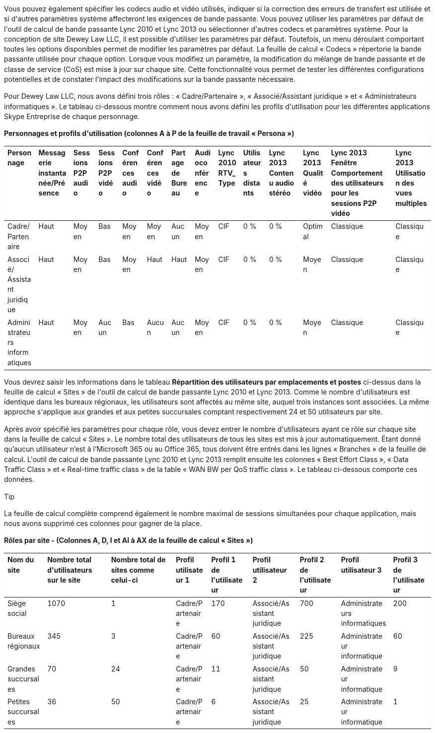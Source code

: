 Vous pouvez également spécifier les codecs audio et vidéo utilisés, indiquer si la correction des erreurs de transfert est utilisée et si d'autres paramètres système affecteront les exigences de bande passante. Vous pouvez utiliser les paramètres par défaut de l'outil de calcul de bande passante Lync 2010 et Lync 2013 ou sélectionner d'autres codecs et paramètres système. Pour la conception de site Dewey Law LLC, il est possible d'utiliser les paramètres par défaut. Toutefois, un menu déroulant comportant toutes les options disponibles permet de modifier les paramètres par défaut. La feuille de calcul « Codecs » répertorie la bande passante utilisée pour chaque option. Lorsque vous modifiez un paramètre, la modification du mélange de bande passante et de classe de service (CoS) est mise à jour sur chaque site. Cette fonctionnalité vous permet de tester les différentes configurations potentielles et de constater l'impact des modifications sur la bande passante nécessaire.
  
Pour Dewey Law LLC, nous avons défini trois rôles : « Cadre/Partenaire », « Associé/Assistant juridique » et « Administrateurs informatiques ». Le tableau ci-dessous montre comment nous avons défini les profils d'utilisation pour les différentes applications Skype Entreprise de chaque personnage.
  
 **Personnages et profils d'utilisation (colonnes A à P de la feuille de travail « Persona »)**
  
|**Personnage**|**Messagerie instantanée/Présence**|**Sessions P2P audio**|**Sessions P2P vidéo**|**Conférences audio**|**Conférences vidéo**|**Partage de Bureau**|**Audioconférence**|**Lync 2010 RTV_Type**|**Utilisateurs distants**|**Lync 2013 Contenu audio stéréo**|**Lync 2013 Qualité vidéo**|**Lync 2013 Fenêtre Comportement des utilisateurs pour les sessions P2P vidéo**|**Lync 2013 Utilisation des vues multiples**|
|:-----|:-----|:-----|:-----|:-----|:-----|:-----|:-----|:-----|:-----|:-----|:-----|:-----|:-----|
|Cadre/ Partenaire  <br/> |Haut  <br/> |Moyen  <br/> |Bas  <br/> |Moyen  <br/> |Moyen  <br/> |Aucun  <br/> |Moyen  <br/> |CIF  <br/> |0 %  <br/> |0 %  <br/> |Optimal  <br/> |Classique  <br/> |Classique  <br/> |
|Associé/ Assistant juridique  <br/> |Haut  <br/> |Moyen  <br/> |Bas  <br/> |Moyen  <br/> |Haut  <br/> |Haut  <br/> |Moyen  <br/> |CIF  <br/> |0 %  <br/> |0 %  <br/> |Moyen  <br/> |Classique  <br/> |Classique  <br/> |
|Administrateurs informatiques  <br/> |Haut  <br/> |Moyen  <br/> |Aucun  <br/> |Bas  <br/> |Aucun  <br/> |Aucun  <br/> |Moyen  <br/> |CIF  <br/> |0 %  <br/> |0 %  <br/> |Moyen  <br/> |Classique  <br/> |Classique  <br/> |
   
Vous devrez saisir les informations dans le tableau **Répartition des utilisateurs par emplacements et postes** ci-dessus dans la feuille de calcul « Sites » de l'outil de calcul de bande passante Lync 2010 et Lync 2013. Comme le nombre d'utilisateurs est identique dans les bureaux régionaux, les utilisateurs sont affectés au même site, auquel trois instances sont associées. La même approche s'applique aux grandes et aux petites succursales comptant respectivement 24 et 50 utilisateurs par site.
  
Après avoir spécifié les paramètres pour chaque rôle, vous devez entrer le nombre d'utilisateurs ayant ce rôle sur chaque site dans la feuille de calcul « Sites ». Le nombre total des utilisateurs de tous les sites est mis à jour automatiquement. Étant donné qu’aucun utilisateur n’est à l’Microsoft 365 ou au Office 365, tous doivent être entrés dans les lignes « Branches » de la feuille de calcul. L'outil de calcul de bande passante Lync 2010 et Lync 2013 remplit ensuite les colonnes « Best Effort Class », « Data Traffic Class » et « Real-time traffic class » de la table « WAN BW per QoS traffic class ». Le tableau ci-dessous comporte ces données.
  
> [!TIP]
>  La feuille de calcul complète comprend également le nombre maximal de sessions simultanées pour chaque application, mais nous avons supprimé ces colonnes pour gagner de la place.
  
 **Rôles par site - (Colonnes A, D, I et AI à AX de la feuille de calcul « Sites »)**
  
|**Nom du site**|**Nombre total d'utilisateurs sur le site**|**Nombre total de sites comme celui-ci**|**Profil utilisateur 1**|**Profil 1 de l'utilisateur**|**Profil utilisateur 2**|**Profil 2 de l'utilisateur**|**Profil utilisateur 3**|**Profil 3 de l'utilisateur**|
|:-----|:-----|:-----|:-----|:-----|:-----|:-----|:-----|:-----|
|Siège social  <br/> |1070  <br/> |1  <br/> |Cadre/Partenaire  <br/> |170  <br/> |Associé/Assistant juridique  <br/> |700  <br/> |Administrateurs informatiques  <br/> |200  <br/> |
|Bureaux régionaux  <br/> |345  <br/> |3  <br/> |Cadre/Partenaire  <br/> |60  <br/> |Associé/Assistant juridique  <br/> |225  <br/> |Administrateur informatique  <br/> |60  <br/> |
|Grandes succursales  <br/> |70  <br/> |24  <br/> |Cadre/Partenaire  <br/> |11  <br/> |Associé/Assistant juridique  <br/> |50  <br/> |Administrateur informatique  <br/> |9  <br/> |
|Petites succursales  <br/> |36  <br/> |50  <br/> |Cadre/Partenaire  <br/> |6  <br/> |Associé/Assistant juridique  <br/> |25  <br/> |Administrateur informatique  <br/> |1  <br/> |
   